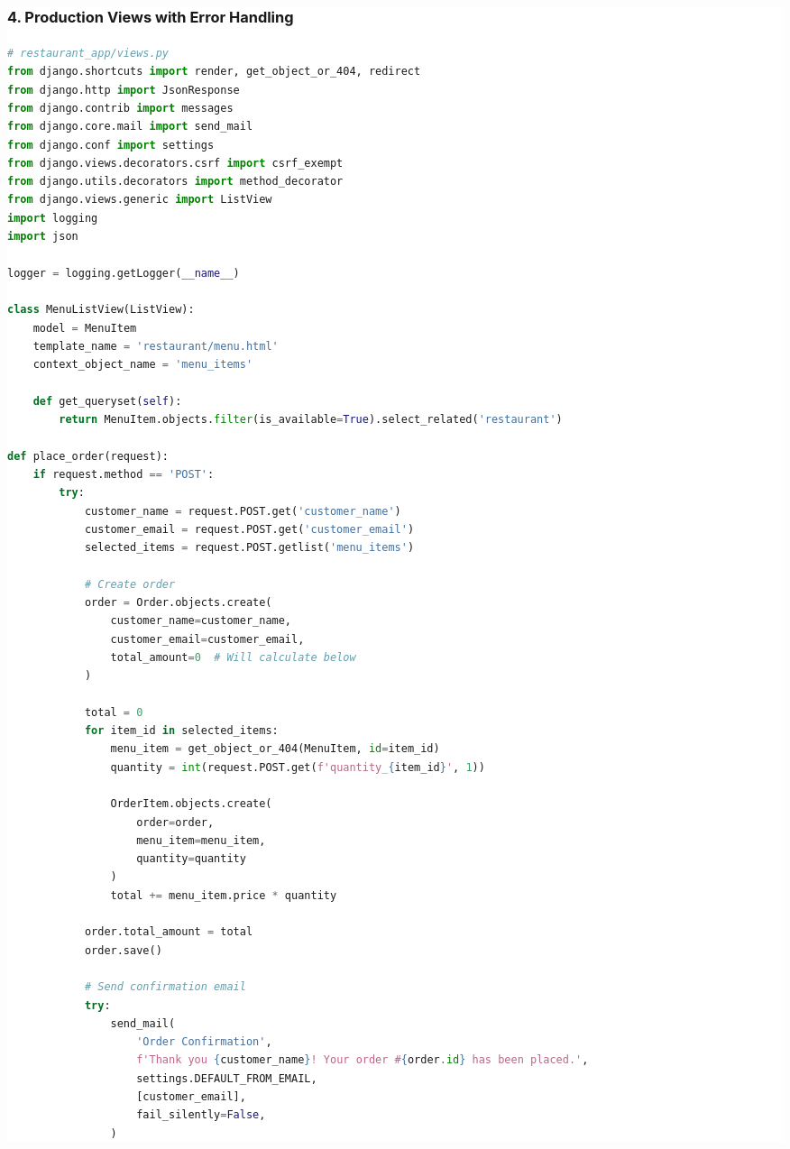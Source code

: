 ### 4. Production Views with Error Handling

```python
# restaurant_app/views.py
from django.shortcuts import render, get_object_or_404, redirect
from django.http import JsonResponse
from django.contrib import messages
from django.core.mail import send_mail
from django.conf import settings
from django.views.decorators.csrf import csrf_exempt
from django.utils.decorators import method_decorator
from django.views.generic import ListView
import logging
import json

logger = logging.getLogger(__name__)

class MenuListView(ListView):
    model = MenuItem
    template_name = 'restaurant/menu.html'
    context_object_name = 'menu_items'
    
    def get_queryset(self):
        return MenuItem.objects.filter(is_available=True).select_related('restaurant')

def place_order(request):
    if request.method == 'POST':
        try:
            customer_name = request.POST.get('customer_name')
            customer_email = request.POST.get('customer_email')
            selected_items = request.POST.getlist('menu_items')
            
            # Create order
            order = Order.objects.create(
                customer_name=customer_name,
                customer_email=customer_email,
                total_amount=0  # Will calculate below
            )
            
            total = 0
            for item_id in selected_items:
                menu_item = get_object_or_404(MenuItem, id=item_id)
                quantity = int(request.POST.get(f'quantity_{item_id}', 1))
                
                OrderItem.objects.create(
                    order=order,
                    menu_item=menu_item,
                    quantity=quantity
                )
                total += menu_item.price * quantity
            
            order.total_amount = total
            order.save()
            
            # Send confirmation email
            try:
                send_mail(
                    'Order Confirmation',
                    f'Thank you {customer_name}! Your order #{order.id} has been placed.',
                    settings.DEFAULT_FROM_EMAIL,
                    [customer_email],
                    fail_silently=False,
                )
```